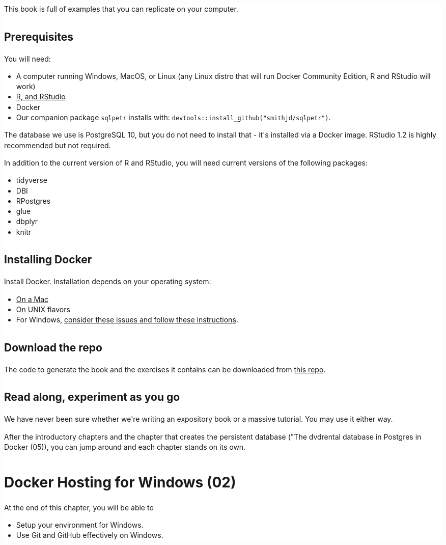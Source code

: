 This book is full of examples that you can replicate on your computer. 

## Prerequisites
You will need:

* A computer running Windows, MacOS, or Linux (any Linux distro that will run Docker Community Edition, R and RStudio will work)
* [R, and RStudio](https://www.datacamp.com/community/tutorials/installing-R-windows-mac-ubuntu)
* Docker
* Our companion package `sqlpetr` installs with: `devtools::install_github("smithjd/sqlpetr")`.

The database we use is PostgreSQL 10, but you do not need to install that - it's installed via a Docker image. RStudio 1.2 is highly recommended but not required.

In addition to the current version of R and RStudio, you will need current versions of the following packages:

* tidyverse
* DBI
* RPostgres
* glue
* dbplyr
* knitr

## Installing Docker

Install Docker.  Installation depends on your operating system:

  + [On a Mac](https://docs.docker.com/docker-for-mac/install/)
  + [On UNIX flavors](https://docs.docker.com/install/#supported-platforms)
  + For Windows, [consider these issues and follow these instructions](https://smithjd.github.io/sql-pet/docker-hosting-for-windows.html).

## Download the repo

The code to generate the book and the exercises it contains can be downloaded from [this repo](https://github.com/smithjd/sql-pet). 

## Read along, experiment as you go

We have never been sure whether we're writing an expository book or a massive tutorial.  You may use it either way.

After the introductory chapters and the chapter that creates the persistent database ("The dvdrental database in Postgres in Docker (05)), you can jump around and each chapter stands on its own.



# Docker Hosting for Windows (02)

At the end of this chapter, you will be able to

  * Setup your environment for Windows.
  * Use Git and GitHub effectively on Windows.
